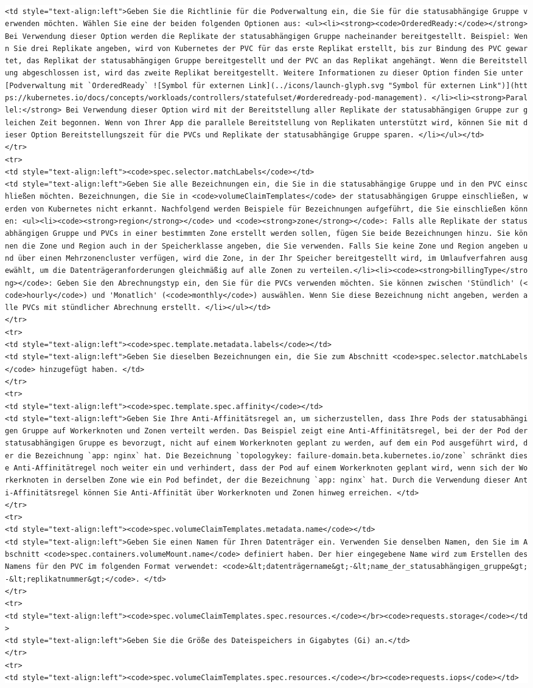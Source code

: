     <td style="text-align:left">Geben Sie die Richtlinie für die Podverwaltung ein, die Sie für die statusabhängige Gruppe verwenden möchten. Wählen Sie eine der beiden folgenden Optionen aus: <ul><li><strong><code>OrderedReady:</code></strong> Bei Verwendung dieser Option werden die Replikate der statusabhängigen Gruppe nacheinander bereitgestellt. Beispiel: Wenn Sie drei Replikate angeben, wird von Kubernetes der PVC für das erste Replikat erstellt, bis zur Bindung des PVC gewartet, das Replikat der statusabhängigen Gruppe bereitgestellt und der PVC an das Replikat angehängt. Wenn die Bereitstellung abgeschlossen ist, wird das zweite Replikat bereitgestellt. Weitere Informationen zu dieser Option finden Sie unter [Podverwaltung mit `OrderedReady` ![Symbol für externen Link](../icons/launch-glyph.svg "Symbol für externen Link")](https://kubernetes.io/docs/concepts/workloads/controllers/statefulset/#orderedready-pod-management). </li><li><strong>Parallel:</strong> Bei Verwendung dieser Option wird mit der Bereitstellung aller Replikate der statusabhängigen Gruppe zur gleichen Zeit begonnen. Wenn von Ihrer App die parallele Bereitstellung von Replikaten unterstützt wird, können Sie mit dieser Option Bereitstellungszeit für die PVCs und Replikate der statusabhängige Gruppe sparen. </li></ul></td>
    </tr>
    <tr>
    <td style="text-align:left"><code>spec.selector.matchLabels</code></td>
    <td style="text-align:left">Geben Sie alle Bezeichnungen ein, die Sie in die statusabhängige Gruppe und in den PVC einschließen möchten. Bezeichnungen, die Sie in <code>volumeClaimTemplates</code> der statusabhängigen Gruppe einschließen, werden von Kubernetes nicht erkannt. Nachfolgend werden Beispiele für Bezeichnungen aufgeführt, die Sie einschließen können: <ul><li><code><strong>region</strong></code> und <code><strong>zone</strong></code>: Falls alle Replikate der statusabhängigen Gruppe und PVCs in einer bestimmten Zone erstellt werden sollen, fügen Sie beide Bezeichnungen hinzu. Sie können die Zone und Region auch in der Speicherklasse angeben, die Sie verwenden. Falls Sie keine Zone und Region angeben und über einen Mehrzonencluster verfügen, wird die Zone, in der Ihr Speicher bereitgestellt wird, im Umlaufverfahren ausgewählt, um die Datenträgeranforderungen gleichmäßig auf alle Zonen zu verteilen.</li><li><code><strong>billingType</strong></code>: Geben Sie den Abrechnungstyp ein, den Sie für die PVCs verwenden möchten. Sie können zwischen 'Stündlich' (<code>hourly</code>) und 'Monatlich' (<code>monthly</code>) auswählen. Wenn Sie diese Bezeichnung nicht angeben, werden alle PVCs mit stündlicher Abrechnung erstellt. </li></ul></td>
    </tr>
    <tr>
    <td style="text-align:left"><code>spec.template.metadata.labels</code></td>
    <td style="text-align:left">Geben Sie dieselben Bezeichnungen ein, die Sie zum Abschnitt <code>spec.selector.matchLabels</code> hinzugefügt haben. </td>
    </tr>
    <tr>
    <td style="text-align:left"><code>spec.template.spec.affinity</code></td>
    <td style="text-align:left">Geben Sie Ihre Anti-Affinitätsregel an, um sicherzustellen, dass Ihre Pods der statusabhängigen Gruppe auf Workerknoten und Zonen verteilt werden. Das Beispiel zeigt eine Anti-Affinitätsregel, bei der der Pod der statusabhängigen Gruppe es bevorzugt, nicht auf einem Workerknoten geplant zu werden, auf dem ein Pod ausgeführt wird, der die Bezeichnung `app: nginx` hat. Die Bezeichnung `topologykey: failure-domain.beta.kubernetes.io/zone` schränkt diese Anti-Affinitätregel noch weiter ein und verhindert, dass der Pod auf einem Workerknoten geplant wird, wenn sich der Workerknoten in derselben Zone wie ein Pod befindet, der die Bezeichnung `app: nginx` hat. Durch die Verwendung dieser Anti-Affinitätsregel können Sie Anti-Affinität über Workerknoten und Zonen hinweg erreichen. </td>
    </tr>
    <tr>
    <td style="text-align:left"><code>spec.volumeClaimTemplates.metadata.name</code></td>
    <td style="text-align:left">Geben Sie einen Namen für Ihren Datenträger ein. Verwenden Sie denselben Namen, den Sie im Abschnitt <code>spec.containers.volumeMount.name</code> definiert haben. Der hier eingegebene Name wird zum Erstellen des Namens für den PVC im folgenden Format verwendet: <code>&lt;datenträgername&gt;-&lt;name_der_statusabhängigen_gruppe&gt;-&lt;replikatnummer&gt;</code>. </td>
    </tr>
    <tr>
    <td style="text-align:left"><code>spec.volumeClaimTemplates.spec.resources.</code></br><code>requests.storage</code></td>
    <td style="text-align:left">Geben Sie die Größe des Dateispeichers in Gigabytes (Gi) an.</td>
    </tr>
    <tr>
    <td style="text-align:left"><code>spec.volumeClaimTemplates.spec.resources.</code></br><code>requests.iops</code></td>